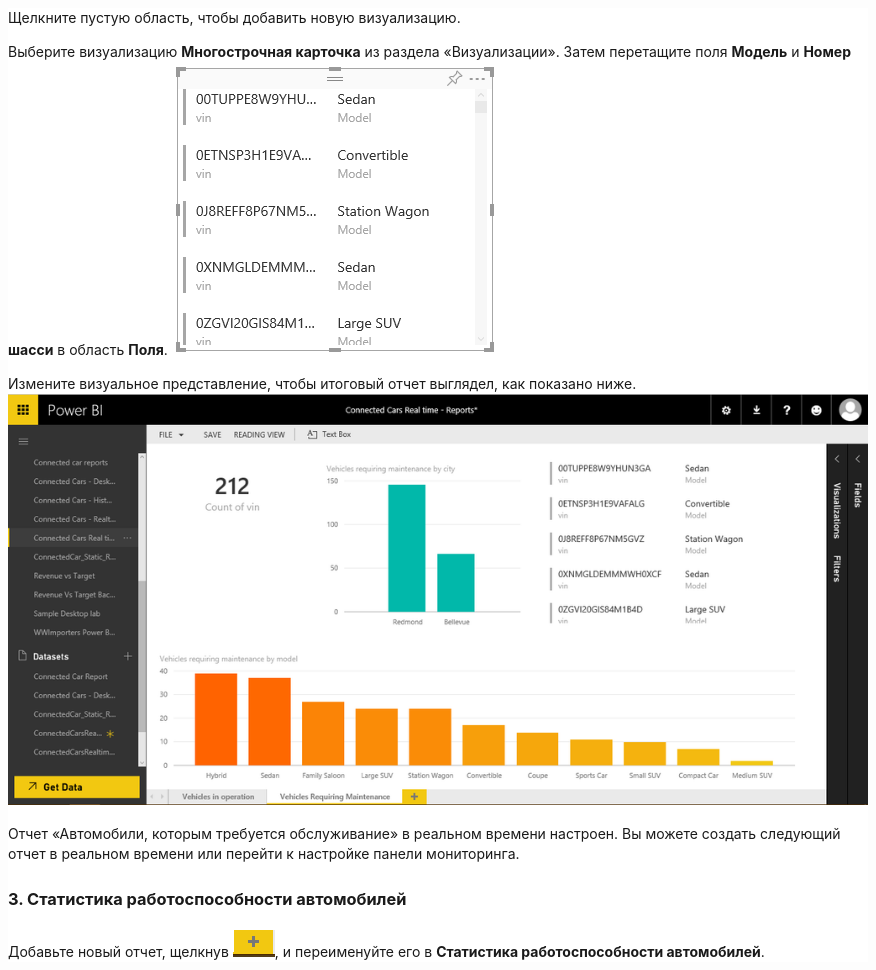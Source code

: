 Щелкните пустую область, чтобы добавить новую визуализацию.

Выберите визуализацию **Многострочная карточка** из раздела «Визуализации». Затем перетащите поля **Модель** и **Номер шасси** в область **Поля**. ![Подключенные автомобили — многострочная карточка](./media/cortana-analytics-playbook-vehicle-telemetry-powerbi-dashboard/connected-cars-3.4u.png)

Измените визуальное представление, чтобы итоговый отчет выглядел, как показано ниже. ![Подключенные автомобили — многострочная карточка](./media/cortana-analytics-playbook-vehicle-telemetry-powerbi-dashboard/connected-cars-3.4v.png)

Отчет «Автомобили, которым требуется обслуживание» в реальном времени настроен. Вы можете создать следующий отчет в реальном времени или перейти к настройке панели мониторинга.

### 3\. Статистика работоспособности автомобилей
  
Добавьте новый отчет, щелкнув ![Добавить](./media/cortana-analytics-playbook-vehicle-telemetry-powerbi-dashboard/connected-cars-3.4add.png), и переименуйте его в **Статистика работоспособности автомобилей**.

